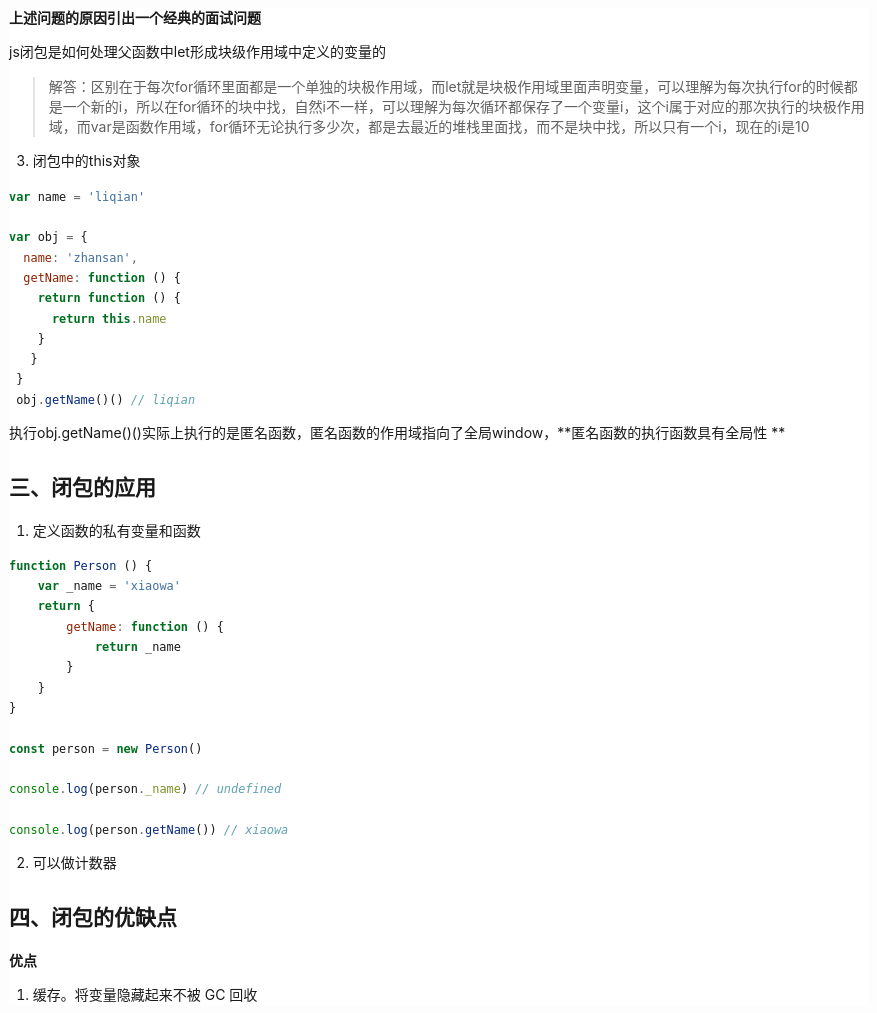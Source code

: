 **上述问题的原因引出一个经典的面试问题**

js闭包是如何处理父函数中let形成块级作用域中定义的变量的

> 解答：区别在于每次for循环里面都是一个单独的块极作用域，而let就是块极作用域里面声明变量，可以理解为每次执行for的时候都是一个新的i，所以在for循环的块中找，自然i不一样，可以理解为每次循环都保存了一个变量i，这个i属于对应的那次执行的块极作用域，而var是函数作用域，for循环无论执行多少次，都是去最近的堆栈里面找，而不是块中找，所以只有一个i，现在的i是10

3. 闭包中的this对象


```js
var name = 'liqian'

var obj = { 
  name: 'zhansan',
  getName: function () {
    return function () {
      return this.name
    }
   }
 }
 obj.getName()() // liqian

```

执行obj.getName()()实际上执行的是匿名函数，匿名函数的作用域指向了全局window，**匿名函数的执行函数具有全局性 **

## 三、闭包的应用

1. 定义函数的私有变量和函数

```js
function Person () {
    var _name = 'xiaowa'
    return {
        getName: function () {
            return _name
        }
    }
}

const person = new Person()

console.log(person._name) // undefined

console.log(person.getName()) // xiaowa
```
   
2. 可以做计数器

## 四、闭包的优缺点

**优点**

1. 缓存。将变量隐藏起来不被 GC 回收
   